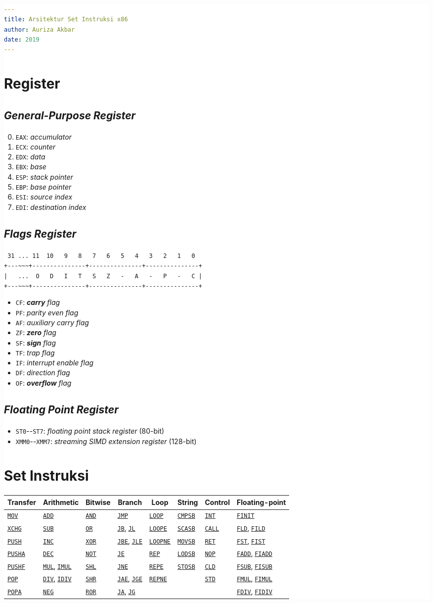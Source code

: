 ```yaml
---
title: Arsitektur Set Instruksi x86
author: Auriza Akbar
date: 2019
---
```


# Register

## *General-Purpose Register*

0. `EAX`: *accumulator*
1. `ECX`: *counter*
2. `EDX`: *data*
3. `EBX`: *base*
4. `ESP`: *stack pointer*
5. `EBP`: *base pointer*
6. `ESI`: *source index*
7. `EDI`: *destination index*

## *Flags Register*

```
 31 ... 11  10   9   8   7   6   5   4   3   2   1   0
+---~~~+---------------+---------------+---------------+
|   ...  O   D   I   T   S   Z   -   A   -   P   -   C |
+---~~~+---------------+---------------+---------------+
```

- `CF`: *__carry__ flag*
- `PF`: *parity even flag*
- `AF`: *auxiliary carry flag*
- `ZF`: *__zero__ flag*
- `SF`: *__sign__ flag*
- `TF`: *trap flag*
- `IF`: *interrupt enable flag*
- `DF`: *direction flag*
- `OF`: *__overflow__ flag*

## *Floating Point Register*

- `ST0`--`ST7`: *floating point stack register* (80-bit)
- `XMM0`--`XMM7`: *streaming SIMD extension register* (128-bit)


# Set Instruksi


| Transfer         | Arithmetic                     | Bitwise        | Branch                       | Loop              | String            | Control         | Floating-point                     |
|------------------|--------------------------------|----------------|------------------------------|-------------------|-------------------|-----------------|------------------------------------|
| [`MOV`](#mov)    | [`ADD`](#add)                  | [`AND`](#and)  | [`JMP`](#jmp)                | [`LOOP`](#loop)   | [`CMPSB`](#cmpsb) | [`INT`](#int)   | [`FINIT`](#finit)                  |
| [`XCHG`](#xchg)  | [`SUB`](#sub)                  | [`OR`](#or)    | [`JB`](#jcc), [`JL`](#jcc)   | [`LOOPE`](#loop)  | [`SCASB`](#scasb) | [`CALL`](#call) | [`FLD`](#fld), [`FILD`](#fild)     |
| [`PUSH`](#push)  | [`INC`](#inc)                  | [`XOR`](#xor)  | [`JBE`](#jcc), [`JLE`](#jcc) | [`LOOPNE`](#loop) | [`MOVSB`](#movsb) | [`RET`](#ret)   | [`FST`](#fst), [`FIST`](#fist)     |
| [`PUSHA`](#pusha)| [`DEC`](#dec)                  | [`NOT`](#not)  | [`JE`](#jc)                  | [`REP`](#rep)     | [`LODSB`](#lodsb) | [`NOP`](#nop)   | [`FADD`](#fadd), [`FIADD`](#fiadd) |
| [`PUSHF`](#pushf)| [`MUL`](#mul), [`IMUL`](#imul) | [`SHL`](#shl)  | [`JNE`](#jcc)                | [`REPE`](#rep)    | [`STOSB`](#stosb) | [`CLD`](#cld)   | [`FSUB`](#fsub), [`FISUB`](#fisub) |
| [`POP`](#pop)    | [`DIV`](#div), [`IDIV`](#idiv) | [`SHR`](#shr)  | [`JAE`](#jcc), [`JGE`](#jcc) | [`REPNE`](#rep)   |                   | [`STD`](#std)   | [`FMUL`](#fmul), [`FIMUL`](#fimul) |
| [`POPA`](#popa)  | [`NEG`](#neg)                  | [`ROR`](#ror)  | [`JA`](#jcc), [`JG`](#jcc)   |                   |                   |                 | [`FDIV`](#fdiv), [`FIDIV`](#fidiv) |